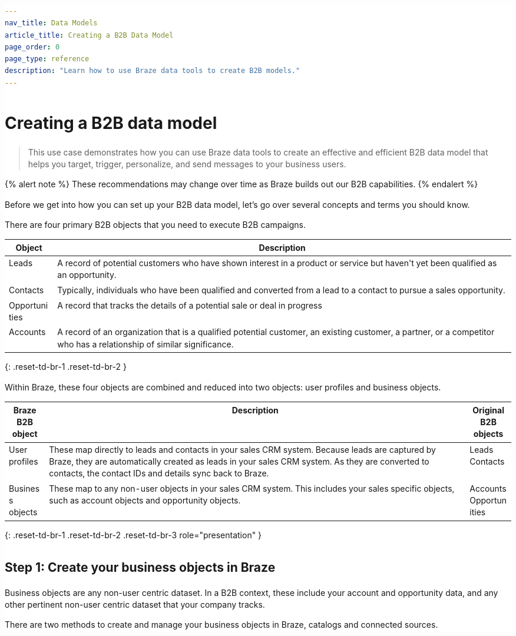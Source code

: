 ```yaml
---
nav_title: Data Models
article_title: Creating a B2B Data Model
page_order: 0
page_type: reference
description: "Learn how to use Braze data tools to create B2B models."
---
```


# Creating a B2B data model

> This use case demonstrates how you can use Braze data tools to create an effective and efficient B2B data model that helps you target, trigger, personalize, and send messages to your business users. 

{% alert note %}
These recommendations may change over time as Braze builds out our B2B capabilities.
{% endalert %}

Before we get into how you can set up your B2B data model, let’s go over several concepts and terms you should know.

There are four primary B2B objects that you need to execute B2B campaigns.

| Object | Description |
| --- | --- |
| Leads | A record of potential customers who have shown interest in a product or service but haven't yet been qualified as an opportunity. |
| Contacts | Typically, individuals who have been qualified and converted from a lead to a contact to pursue a sales opportunity. |
| Opportunities | A record that tracks the details of a potential sale or deal in progress
| Accounts | A record of an organization that is a qualified potential customer, an existing customer, a partner, or a competitor who has a relationship of similar significance. |
{: .reset-td-br-1 .reset-td-br-2 }

Within Braze, these four objects are combined and reduced into two objects: user profiles and business objects.

| Braze B2B object | Description | Original B2B objects  |
| --- | --- | --- |
| User profiles | These map directly to leads and contacts in your sales CRM system. Because leads are captured by Braze, they are automatically created as leads in your sales CRM system. As they are converted to contacts, the contact IDs and details sync back to Braze. |Leads<br> Contacts |
| Business objects | These map to any non-user objects in your sales CRM system. This includes your sales specific objects, such as account objects and opportunity objects. | Accounts<br> Opportunities |
{: .reset-td-br-1 .reset-td-br-2 .reset-td-br-3 role="presentation" }

## Step 1: Create your business objects in Braze

Business objects are any non-user centric dataset. In a B2B context, these include your account and opportunity data, and any other pertinent non-user centric dataset that your company tracks.

There are two methods to create and manage your business objects in Braze, catalogs and connected sources. 
